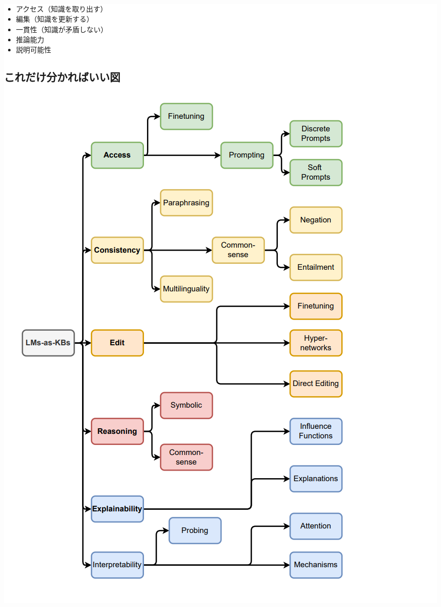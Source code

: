 * アクセス（知識を取り出す）
* 編集（知識を更新する）
* 一貫性（知識が矛盾しない）
* 推論能力
* 説明可能性

## これだけ分かればいい図

![](./lms_as_kbs_survey_2204.06031/chart.png)
